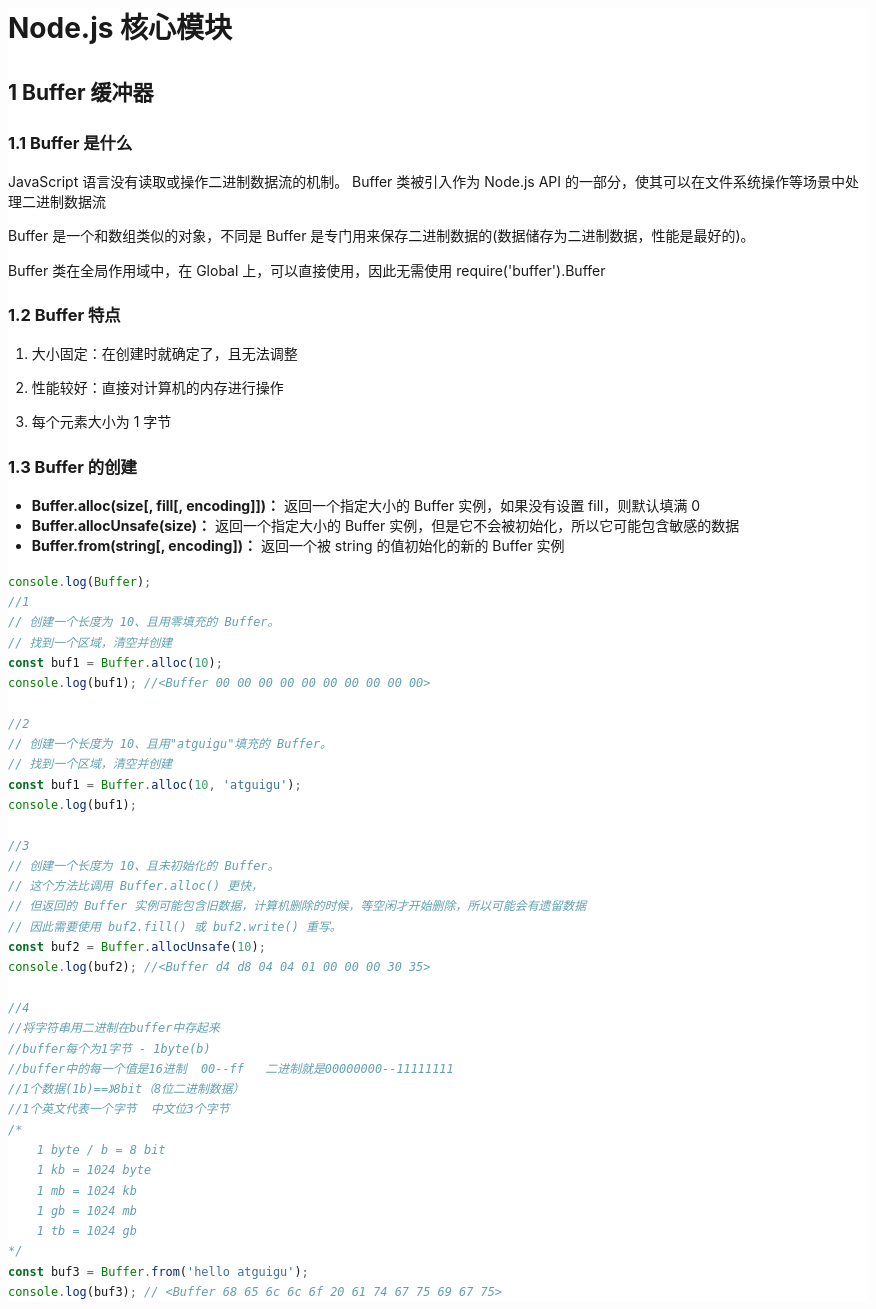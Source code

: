 # Node.js 核心模块

## 1 Buffer 缓冲器

### 1.1 Buffer 是什么

JavaScript 语言没有读取或操作二进制数据流的机制。 Buffer 类被引入作为 Node.js API 的一部分，使其可以在文件系统操作等场景中处理二进制数据流

Buffer 是一个和数组类似的对象，不同是 Buffer 是专门用来保存二进制数据的(数据储存为二进制数据，性能是最好的)。

Buffer 类在全局作用域中，在 Global 上，可以直接使用，因此无需使用 require('buffer').Buffer

### 1.2 Buffer 特点

1.  大小固定：在创建时就确定了，且无法调整

2.  性能较好：直接对计算机的内存进行操作

3.  每个元素大小为 1 字节

### 1.3 Buffer 的创建

- **Buffer.alloc(size[, fill[, encoding]])：** 返回一个指定大小的 Buffer 实例，如果没有设置 fill，则默认填满 0
- **Buffer.allocUnsafe(size)：** 返回一个指定大小的 Buffer 实例，但是它不会被初始化，所以它可能包含敏感的数据
- **Buffer.from(string[, encoding])：** 返回一个被 string 的值初始化的新的 Buffer 实例

```js
console.log(Buffer);
//1
// 创建一个长度为 10、且用零填充的 Buffer。
// 找到一个区域，清空并创建
const buf1 = Buffer.alloc(10);
console.log(buf1); //<Buffer 00 00 00 00 00 00 00 00 00 00>

//2
// 创建一个长度为 10、且用"atguigu"填充的 Buffer。
// 找到一个区域，清空并创建
const buf1 = Buffer.alloc(10, 'atguigu');
console.log(buf1);

//3
// 创建一个长度为 10、且未初始化的 Buffer。
// 这个方法比调用 Buffer.alloc() 更快，
// 但返回的 Buffer 实例可能包含旧数据，计算机删除的时候，等空闲才开始删除，所以可能会有遗留数据
// 因此需要使用 buf2.fill() 或 buf2.write() 重写。
const buf2 = Buffer.allocUnsafe(10);
console.log(buf2); //<Buffer d4 d8 04 04 01 00 00 00 30 35>

//4
//将字符串用二进制在buffer中存起来
//buffer每个为1字节 - 1byte(b)
//buffer中的每一个值是16进制  00--ff   二进制就是00000000--11111111
//1个数据(1b)==》8bit（8位二进制数据）
//1个英文代表一个字节  中文位3个字节
/*
	1 byte / b = 8 bit
    1 kb = 1024 byte
    1 mb = 1024 kb 
    1 gb = 1024 mb
    1 tb = 1024 gb
*/
const buf3 = Buffer.from('hello atguigu');
console.log(buf3); // <Buffer 68 65 6c 6c 6f 20 61 74 67 75 69 67 75>
```
